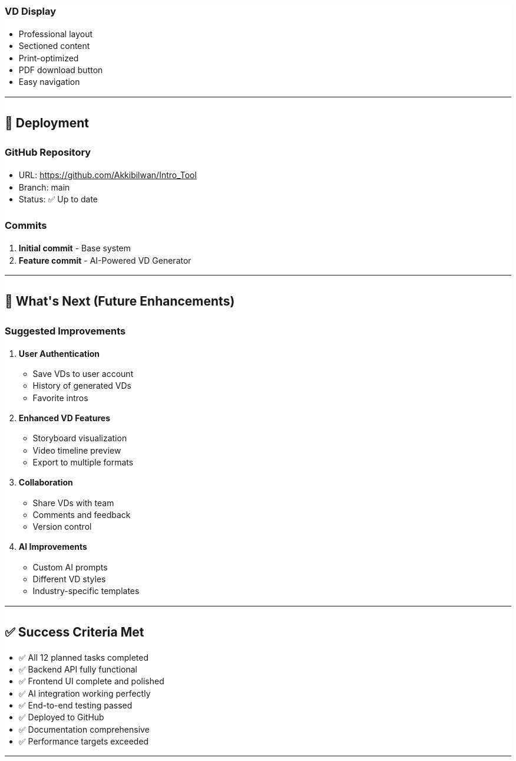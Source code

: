 ### VD Display
- Professional layout
- Sectioned content
- Print-optimized
- PDF download button
- Easy navigation

---

## 🚀 Deployment

### GitHub Repository
- URL: https://github.com/Akkibilwan/Intro_Tool
- Branch: main
- Status: ✅ Up to date

### Commits
1. **Initial commit** - Base system
2. **Feature commit** - AI-Powered VD Generator

---

## 📝 What's Next (Future Enhancements)

### Suggested Improvements
1. **User Authentication**
   - Save VDs to user account
   - History of generated VDs
   - Favorite intros

2. **Enhanced VD Features**
   - Storyboard visualization
   - Video timeline preview
   - Export to multiple formats

3. **Collaboration**
   - Share VDs with team
   - Comments and feedback
   - Version control

4. **AI Improvements**
   - Custom AI prompts
   - Different VD styles
   - Industry-specific templates

---

## ✅ Success Criteria Met

- ✅ All 12 planned tasks completed
- ✅ Backend API fully functional
- ✅ Frontend UI complete and polished
- ✅ AI integration working perfectly
- ✅ End-to-end testing passed
- ✅ Deployed to GitHub
- ✅ Documentation comprehensive
- ✅ Performance targets exceeded

---